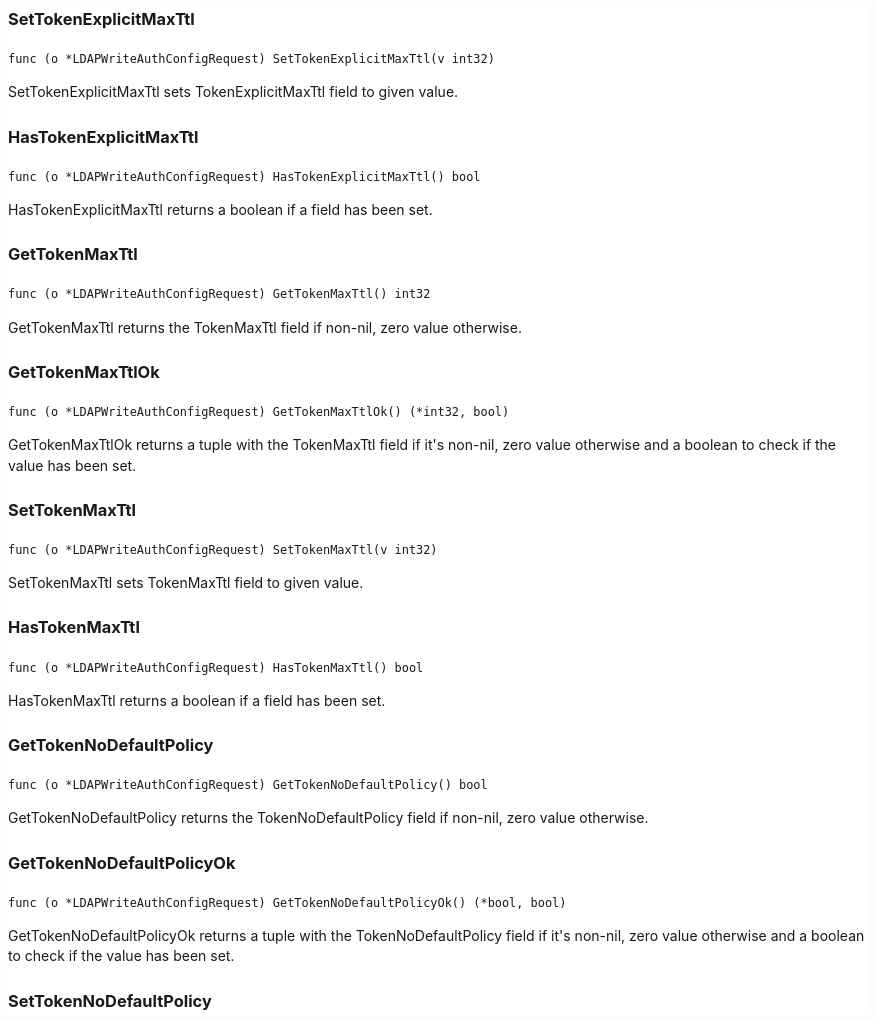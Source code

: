 ### SetTokenExplicitMaxTtl

`func (o *LDAPWriteAuthConfigRequest) SetTokenExplicitMaxTtl(v int32)`

SetTokenExplicitMaxTtl sets TokenExplicitMaxTtl field to given value.


### HasTokenExplicitMaxTtl

`func (o *LDAPWriteAuthConfigRequest) HasTokenExplicitMaxTtl() bool`

HasTokenExplicitMaxTtl returns a boolean if a field has been set.




### GetTokenMaxTtl

`func (o *LDAPWriteAuthConfigRequest) GetTokenMaxTtl() int32`

GetTokenMaxTtl returns the TokenMaxTtl field if non-nil, zero value otherwise.

### GetTokenMaxTtlOk

`func (o *LDAPWriteAuthConfigRequest) GetTokenMaxTtlOk() (*int32, bool)`

GetTokenMaxTtlOk returns a tuple with the TokenMaxTtl field if it's non-nil, zero value otherwise
and a boolean to check if the value has been set.

### SetTokenMaxTtl

`func (o *LDAPWriteAuthConfigRequest) SetTokenMaxTtl(v int32)`

SetTokenMaxTtl sets TokenMaxTtl field to given value.


### HasTokenMaxTtl

`func (o *LDAPWriteAuthConfigRequest) HasTokenMaxTtl() bool`

HasTokenMaxTtl returns a boolean if a field has been set.




### GetTokenNoDefaultPolicy

`func (o *LDAPWriteAuthConfigRequest) GetTokenNoDefaultPolicy() bool`

GetTokenNoDefaultPolicy returns the TokenNoDefaultPolicy field if non-nil, zero value otherwise.

### GetTokenNoDefaultPolicyOk

`func (o *LDAPWriteAuthConfigRequest) GetTokenNoDefaultPolicyOk() (*bool, bool)`

GetTokenNoDefaultPolicyOk returns a tuple with the TokenNoDefaultPolicy field if it's non-nil, zero value otherwise
and a boolean to check if the value has been set.

### SetTokenNoDefaultPolicy
